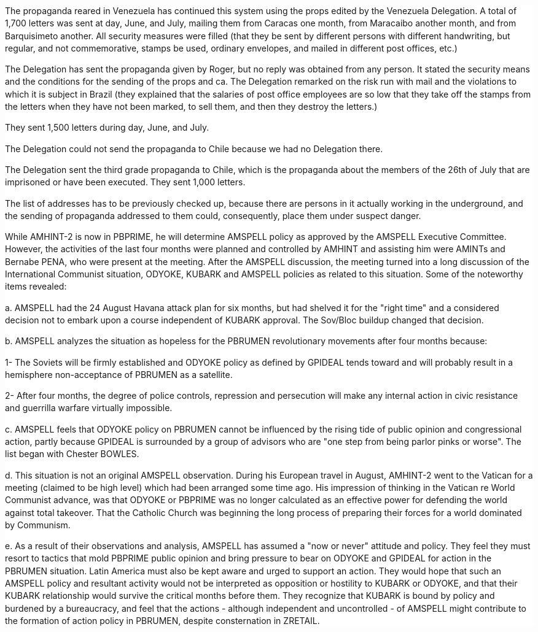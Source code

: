 The propaganda reared in Venezuela has continued this system using the props edited by the Venezuela Delegation. A total of 1,700 letters was sent at day, June, and July, mailing them from Caracas one month, from Maracaibo another month, and from Barquisimeto another. All security measures were filled (that they be sent by different persons with different handwriting, but regular, and not commemorative, stamps be used, ordinary envelopes, and mailed in different post offices, etc.)

The Delegation has sent the propaganda given by Roger, but no reply was obtained from any person. It stated the security means and the conditions for the sending of the props and ca. The Delegation remarked on the risk run with mail and the violations to which it is subject in Brazil (they explained that the salaries of post office employees are so low that they take off the stamps from the letters when they have not been marked, to sell them, and then they destroy the letters.)

They sent 1,500 letters during day, June, and July.

The Delegation could not send the propaganda to Chile because we had no Delegation there.

The Delegation sent the third grade propaganda to Chile, which is the propaganda about the members of the 26th of July that are imprisoned or have been executed. They sent 1,000 letters.

The list of addresses has to be previously checked up, because there are persons in it actually working in the underground, and the sending of propaganda addressed to them could, consequently, place them under suspect danger.

While AMHINT-2 is now in PBPRIME, he will determine AMSPELL policy as approved by the AMSPELL Executive Committee. However, the activities of the last four months were planned and controlled by AMHINT and assisting him were AMINTs and Bernabe PENA, who were present at the meeting. After the AMSPELL discussion, the meeting turned into a long discussion of the International Communist situation, ODYOKE, KUBARK and AMSPELL policies as related to this situation. Some of the noteworthy items revealed:

a. AMSPELL had the 24 August Havana attack plan for six months, but had shelved it for the "right time" and a considered decision not to embark upon a course independent of KUBARK approval. The Sov/Bloc buildup changed that decision.

b. AMSPELL analyzes the situation as hopeless for the PBRUMEN revolutionary movements after four months because:

1- The Soviets will be firmly established and ODYOKE policy as defined by GPIDEAL tends toward and will probably result in a hemisphere non-acceptance of PBRUMEN as a satellite.

2- After four months, the degree of police controls, repression and persecution will make any internal action in civic resistance and guerrilla warfare virtually impossible.

c. AMSPELL feels that ODYOKE policy on PBRUMEN cannot be influenced by the rising tide of public opinion and congressional action, partly because GPIDEAL is surrounded by a group of advisors who are "one step from being parlor pinks or worse". The list began with Chester BOWLES.

d. This situation is not an original AMSPELL observation. During his European travel in August, AMHINT-2 went to the Vatican for a meeting (claimed to be high level) which had been arranged some time ago. His impression of thinking in the Vatican re World Communist advance, was that ODYOKE or PBPRIME was no longer calculated as an effective power for defending the world against total takeover. That the Catholic Church was beginning the long process of preparing their forces for a world dominated by Communism.

e. As a result of their observations and analysis, AMSPELL has assumed a "now or never" attitude and policy. They feel they must resort to tactics that mold PBPRIME public opinion and bring pressure to bear on ODYOKE and GPIDEAL for action in the PBRUMEN situation. Latin America must also be kept aware and urged to support an action. They would hope that such an AMSPELL policy and resultant activity would not be interpreted as opposition or hostility to KUBARK or ODYOKE, and that their KUBARK relationship would survive the critical months before them. They recognize that KUBARK is bound by policy and burdened by a bureaucracy, and feel that the actions - although independent and uncontrolled - of AMSPELL might contribute to the formation of action policy in PBRUMEN, despite consternation in ZRETAIL.
